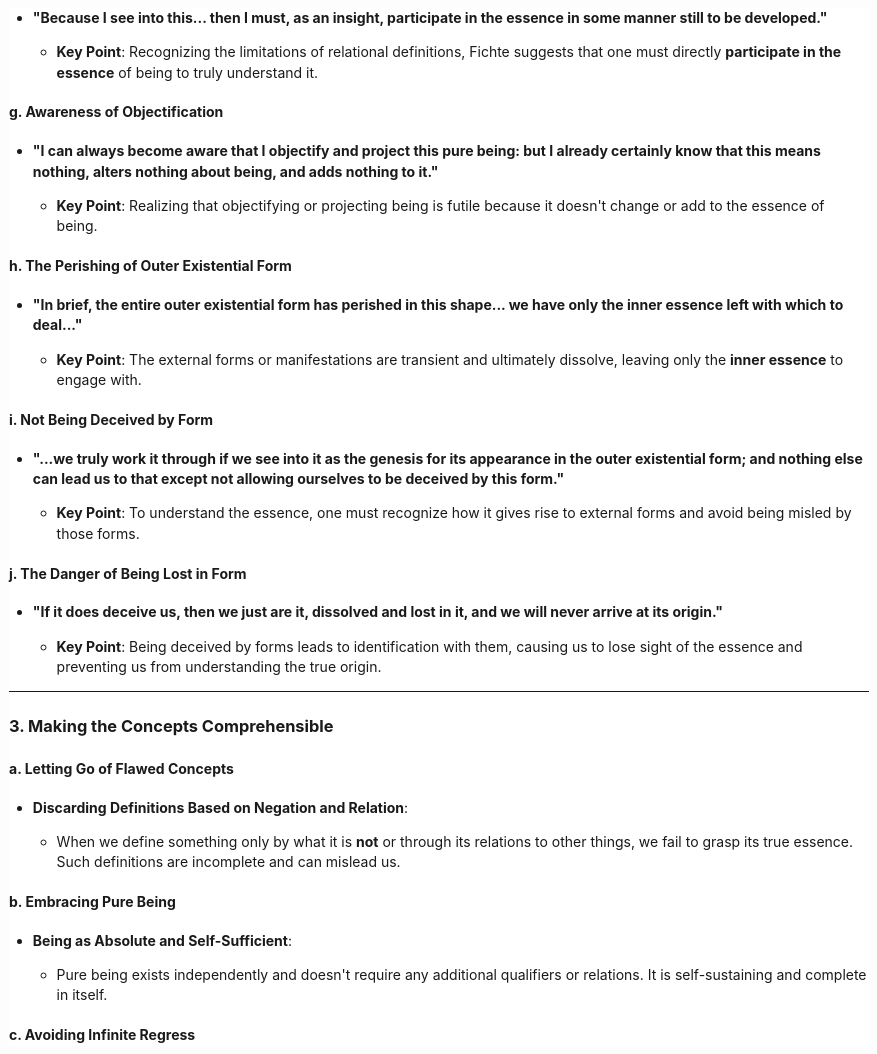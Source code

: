 - **"Because I see into this... then I must, as an insight, participate in the essence in some manner still to be developed."**

  - **Key Point**: Recognizing the limitations of relational definitions, Fichte suggests that one must directly **participate in the essence** of being to truly understand it.

#### **g. Awareness of Objectification**

- **"I can always become aware that I objectify and project this pure being: but I already certainly know that this means nothing, alters nothing about being, and adds nothing to it."**

  - **Key Point**: Realizing that objectifying or projecting being is futile because it doesn't change or add to the essence of being.

#### **h. The Perishing of Outer Existential Form**

- **"In brief, the entire outer existential form has perished in this shape... we have only the inner essence left with which to deal..."**

  - **Key Point**: The external forms or manifestations are transient and ultimately dissolve, leaving only the **inner essence** to engage with.

#### **i. Not Being Deceived by Form**

- **"...we truly work it through if we see into it as the genesis for its appearance in the outer existential form; and nothing else can lead us to that except not allowing ourselves to be deceived by this form."**

  - **Key Point**: To understand the essence, one must recognize how it gives rise to external forms and avoid being misled by those forms.

#### **j. The Danger of Being Lost in Form**

- **"If it does deceive us, then we just are it, dissolved and lost in it, and we will never arrive at its origin."**

  - **Key Point**: Being deceived by forms leads to identification with them, causing us to lose sight of the essence and preventing us from understanding the true origin.

---

### **3. Making the Concepts Comprehensible**

#### **a. Letting Go of Flawed Concepts**

- **Discarding Definitions Based on Negation and Relation**:

  - When we define something only by what it is **not** or through its relations to other things, we fail to grasp its true essence. Such definitions are incomplete and can mislead us.

#### **b. Embracing Pure Being**

- **Being as Absolute and Self-Sufficient**:

  - Pure being exists independently and doesn't require any additional qualifiers or relations. It is self-sustaining and complete in itself.

#### **c. Avoiding Infinite Regress**
